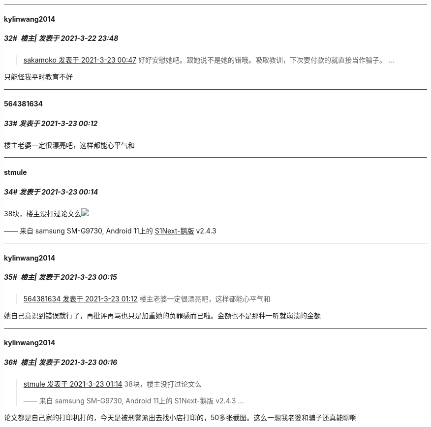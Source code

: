 
-----

####  kylinwang2014  
##### 32#         楼主| 发表于 2021-3-22 23:48


<blockquote><a href="httphttps://bbs.saraba1st.com/2b/forum.php?mod=redirect&amp;goto=findpost&amp;pid=50704832&amp;ptid=1994494" target="_blank">sakamoko 发表于 2021-3-23 00:47</a>
好好安慰她吧。跟她说不是她的错哦。吸取教训，下次要付款的就直接当作骗子。 ...</blockquote>
只能怪我平时教育不好


-----

####  564381634  
##### 33#       发表于 2021-3-23 00:12


楼主老婆一定很漂亮吧，这样都能心平气和


-----

####  stmule  
##### 34#       发表于 2021-3-23 00:14


38块，楼主没打过论文么<img src="https://static.saraba1st.com/image/smiley/face2017/067.png" referrerpolicy="no-referrer">

—— 来自 samsung SM-G9730, Android 11上的 [S1Next-鹅版](https://github.com/ykrank/S1-Next/releases) v2.4.3


-----

####  kylinwang2014  
##### 35#         楼主| 发表于 2021-3-23 00:15


<blockquote><a href="httphttps://bbs.saraba1st.com/2b/forum.php?mod=redirect&amp;goto=findpost&amp;pid=50705013&amp;ptid=1994494" target="_blank">564381634 发表于 2021-3-23 01:12</a>
楼主老婆一定很漂亮吧，这样都能心平气和</blockquote>
她自己意识到错误就行了，再批评再骂也只是加重她的负罪感而已啦。金额也不是那种一听就崩溃的金额


-----

####  kylinwang2014  
##### 36#         楼主| 发表于 2021-3-23 00:16


<blockquote><a href="httphttps://bbs.saraba1st.com/2b/forum.php?mod=redirect&amp;goto=findpost&amp;pid=50705026&amp;ptid=1994494" target="_blank">stmule 发表于 2021-3-23 01:14</a>
38块，楼主没打过论文么

—— 来自 samsung SM-G9730, Android 11上的 S1Next-鹅版 v2.4.3 ...</blockquote>
论文都是自己家的打印机打的，今天是被刑警派出去找小店打印的，50多张截图。这么一想我老婆和骗子还真能聊啊
